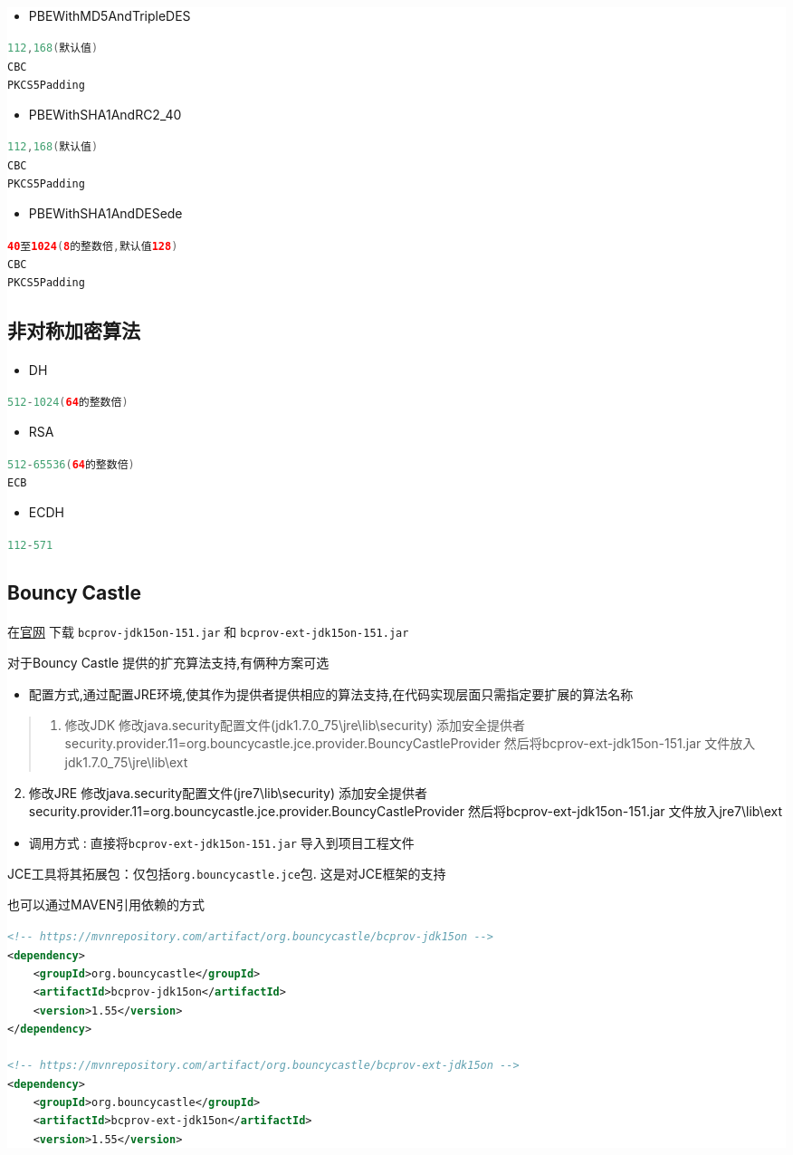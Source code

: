 * PBEWithMD5AndTripleDES
```java
112,168(默认值)
CBC
PKCS5Padding
```
* PBEWithSHA1AndRC2_40
```java
112,168(默认值)
CBC
PKCS5Padding
```
* PBEWithSHA1AndDESede
```java
40至1024(8的整数倍,默认值128)
CBC
PKCS5Padding
```
## 非对称加密算法
* DH
```java
512-1024(64的整数倍)
```
* RSA
```java
512-65536(64的整数倍)
ECB
```
* ECDH
```java
112-571
```

## Bouncy Castle
在[官网](http://www.bouncycastle.org/latest_releases.html) 下载 `bcprov-jdk15on-151.jar` 和 `bcprov-ext-jdk15on-151.jar`

对于Bouncy Castle 提供的扩充算法支持,有俩种方案可选
* 配置方式,通过配置JRE环境,使其作为提供者提供相应的算法支持,在代码实现层面只需指定要扩展的算法名称
> 1. 修改JDK
    修改java.security配置文件(jdk1.7.0_75\jre\lib\security)
    添加安全提供者 security.provider.11=org.bouncycastle.jce.provider.BouncyCastleProvider
    然后将bcprov-ext-jdk15on-151.jar 文件放入jdk1.7.0_75\jre\lib\ext
  2. 修改JRE
    修改java.security配置文件(jre7\lib\security)
    添加安全提供者 security.provider.11=org.bouncycastle.jce.provider.BouncyCastleProvider
    然后将bcprov-ext-jdk15on-151.jar 文件放入jre7\lib\ext

* 调用方式 : 直接将`bcprov-ext-jdk15on-151.jar` 导入到项目工程文件

JCE工具将其拓展包：仅包括`org.bouncycastle.jce`包. 这是对JCE框架的支持

也可以通过MAVEN引用依赖的方式
```xml
<!-- https://mvnrepository.com/artifact/org.bouncycastle/bcprov-jdk15on -->
<dependency>
    <groupId>org.bouncycastle</groupId>
    <artifactId>bcprov-jdk15on</artifactId>
    <version>1.55</version>
</dependency>

<!-- https://mvnrepository.com/artifact/org.bouncycastle/bcprov-ext-jdk15on -->
<dependency>
    <groupId>org.bouncycastle</groupId>
    <artifactId>bcprov-ext-jdk15on</artifactId>
    <version>1.55</version>
```